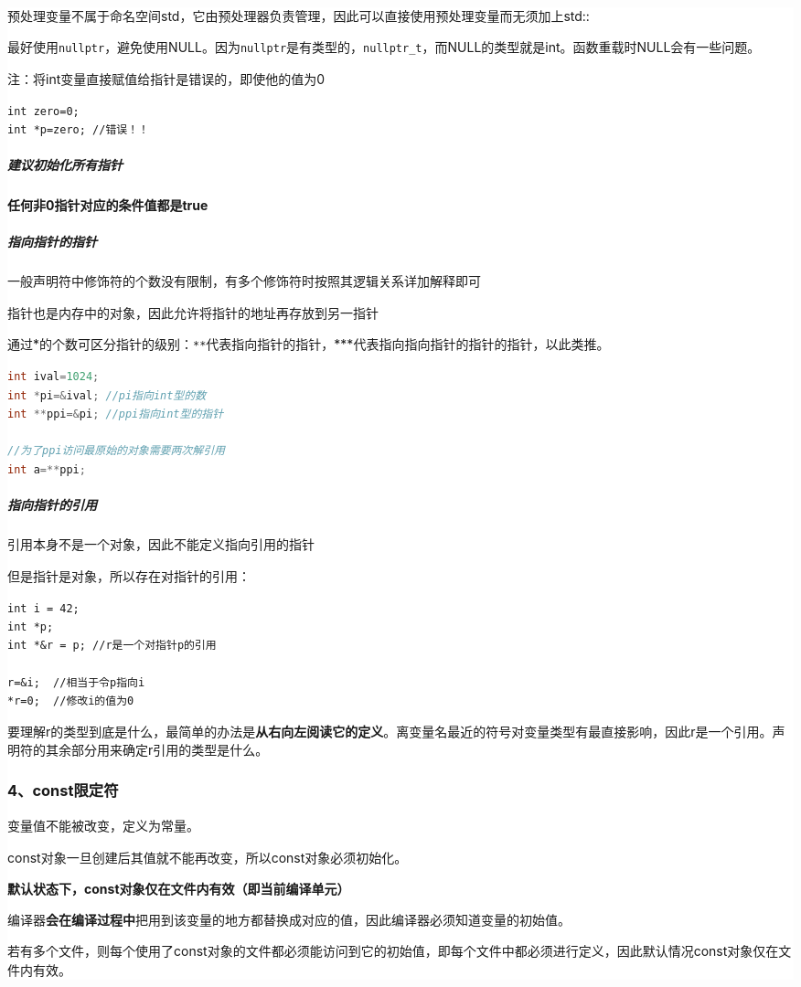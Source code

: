 预处理变量不属于命名空间std，它由预处理器负责管理，因此可以直接使用预处理变量而无须加上std::

最好使用`nullptr`，避免使用NULL。因为`nullptr`是有类型的，`nullptr_t`，而NULL的类型就是int。函数重载时NULL会有一些问题。

注：将int变量直接赋值给指针是错误的，即使他的值为0

```
int zero=0;
int *p=zero; //错误！！
```

##### 建议初始化所有指针

**任何非0指针对应的条件值都是true**

##### 指向指针的指针

一般声明符中修饰符的个数没有限制，有多个修饰符时按照其逻辑关系详加解释即可

指针也是内存中的对象，因此允许将指针的地址再存放到另一指针

通过*的个数可区分指针的级别：`**`代表指向指针的指针，**\*代表指向指向指针的指针的指针，以此类推。

```c++
int ival=1024;
int *pi=&ival; //pi指向int型的数
int **ppi=&pi; //ppi指向int型的指针

//为了ppi访问最原始的对象需要两次解引用
int a=**ppi;
```

##### 指向指针的引用

引用本身不是一个对象，因此不能定义指向引用的指针

但是指针是对象，所以存在对指针的引用：

```
int i = 42;
int *p;
int *&r = p; //r是一个对指针p的引用

r=&i;  //相当于令p指向i
*r=0;  //修改i的值为0
```

要理解r的类型到底是什么，最简单的办法是**从右向左阅读它的定义**。离变量名最近的符号对变量类型有最直接影响，因此r是一个引用。声明符的其余部分用来确定r引用的类型是什么。

### 4、const限定符

变量值不能被改变，定义为常量。

const对象一旦创建后其值就不能再改变，所以const对象必须初始化。

**默认状态下，const对象仅在文件内有效（即当前编译单元）**

编译器**会在编译过程中**把用到该变量的地方都替换成对应的值，因此编译器必须知道变量的初始值。

若有多个文件，则每个使用了const对象的文件都必须能访问到它的初始值，即每个文件中都必须进行定义，因此默认情况const对象仅在文件内有效。
